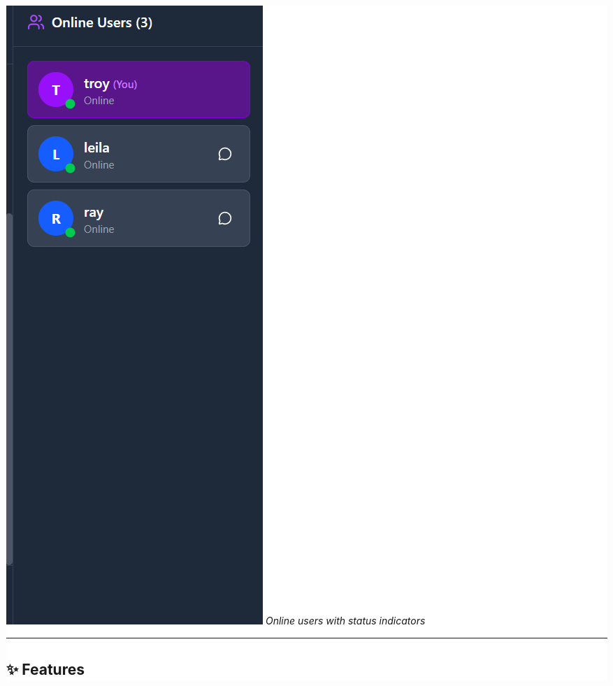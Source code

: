 ![User List](./screenshots/user-list.png)
*Online users with status indicators*

---

## ✨ Features
